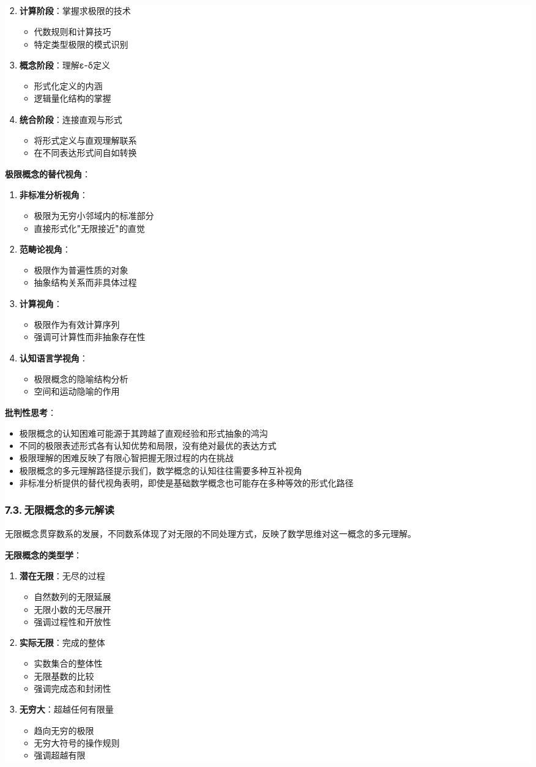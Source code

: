 2. **计算阶段**：掌握求极限的技术
   - 代数规则和计算技巧
   - 特定类型极限的模式识别

3. **概念阶段**：理解ε-δ定义
   - 形式化定义的内涵
   - 逻辑量化结构的掌握

4. **统合阶段**：连接直观与形式
   - 将形式定义与直观理解联系
   - 在不同表达形式间自如转换

**极限概念的替代视角**：

1. **非标准分析视角**：
   - 极限为无穷小邻域内的标准部分
   - 直接形式化"无限接近"的直觉

2. **范畴论视角**：
   - 极限作为普遍性质的对象
   - 抽象结构关系而非具体过程

3. **计算视角**：
   - 极限作为有效计算序列
   - 强调可计算性而非抽象存在性

4. **认知语言学视角**：
   - 极限概念的隐喻结构分析
   - 空间和运动隐喻的作用

**批判性思考**：

- 极限概念的认知困难可能源于其跨越了直观经验和形式抽象的鸿沟
- 不同的极限表述形式各有认知优势和局限，没有绝对最优的表达方式
- 极限理解的困难反映了有限心智把握无限过程的内在挑战
- 极限概念的多元理解路径提示我们，数学概念的认知往往需要多种互补视角
- 非标准分析提供的替代视角表明，即使是基础数学概念也可能存在多种等效的形式化路径

### 7.3. 无限概念的多元解读

无限概念贯穿数系的发展，不同数系体现了对无限的不同处理方式，反映了数学思维对这一概念的多元理解。

**无限概念的类型学**：

1. **潜在无限**：无尽的过程
   - 自然数列的无限延展
   - 无限小数的无尽展开
   - 强调过程性和开放性

2. **实际无限**：完成的整体
   - 实数集合的整体性
   - 无限基数的比较
   - 强调完成态和封闭性

3. **无穷大**：超越任何有限量
   - 趋向无穷的极限
   - 无穷大符号的操作规则
   - 强调超越有限
